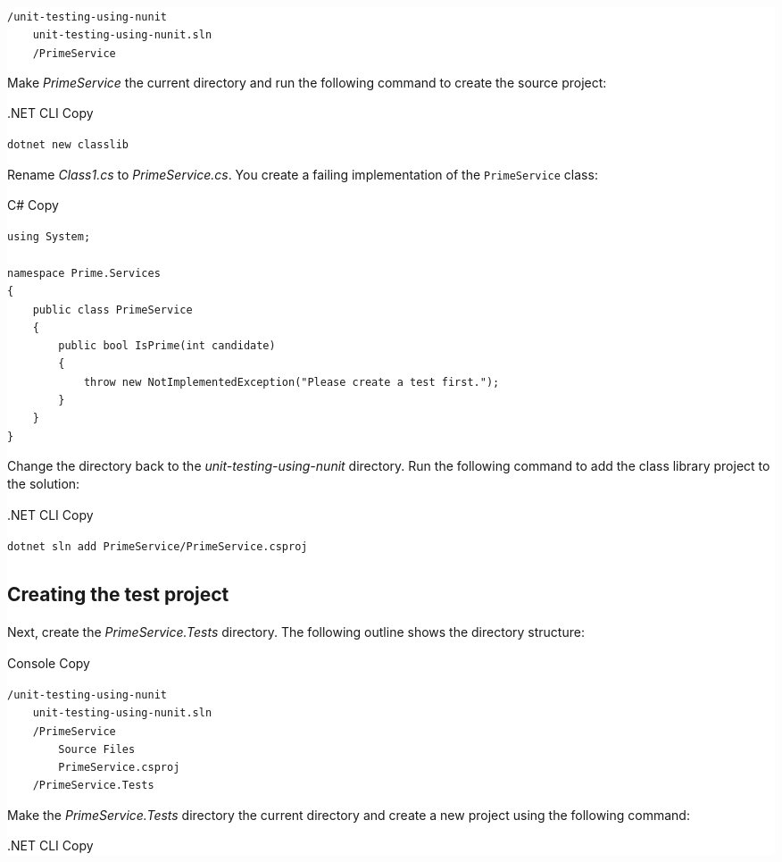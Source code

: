     /unit-testing-using-nunit
        unit-testing-using-nunit.sln
        /PrimeService
    

Make _PrimeService_ the current directory and run the following command to create the source project:

.NET CLI Copy

    dotnet new classlib
    

Rename _Class1.cs_ to _PrimeService.cs_. You create a failing implementation of the `PrimeService` class:

C# Copy

    using System;
    
    namespace Prime.Services
    {
        public class PrimeService
        {
            public bool IsPrime(int candidate)
            {
                throw new NotImplementedException("Please create a test first.");
            }
        }
    }
    

Change the directory back to the _unit-testing-using-nunit_ directory. Run the following command to add the class library project to the solution:

.NET CLI Copy

    dotnet sln add PrimeService/PrimeService.csproj
    

[](#creating-the-test-project)Creating the test project
-------------------------------------------------------

Next, create the _PrimeService.Tests_ directory. The following outline shows the directory structure:

Console Copy

    /unit-testing-using-nunit
        unit-testing-using-nunit.sln
        /PrimeService
            Source Files
            PrimeService.csproj
        /PrimeService.Tests
    

Make the _PrimeService.Tests_ directory the current directory and create a new project using the following command:

.NET CLI Copy
